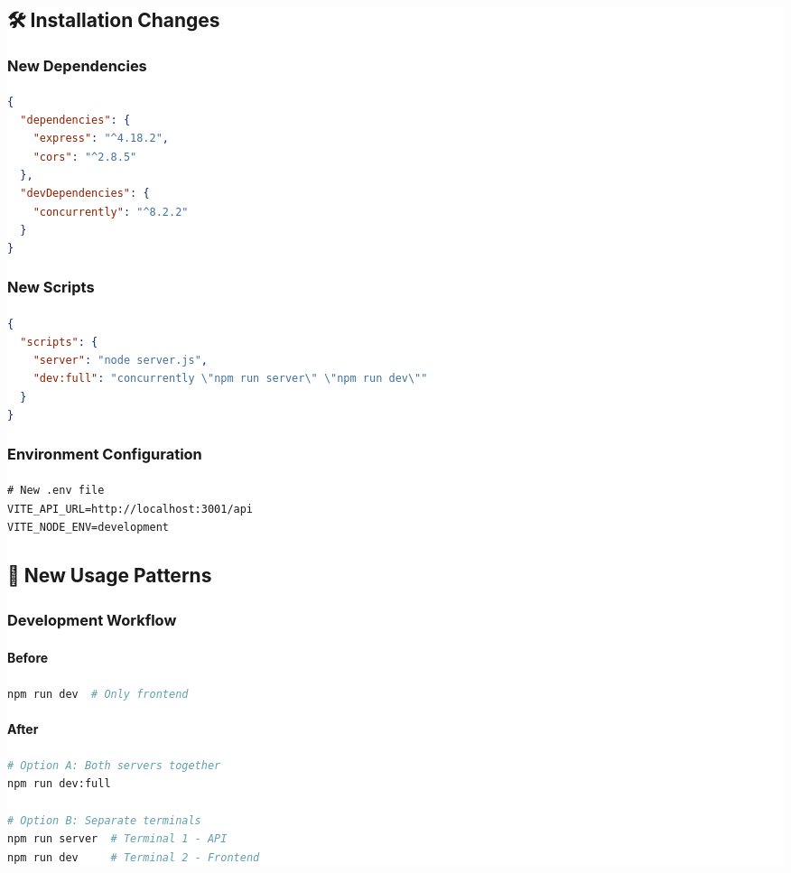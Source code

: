 ## 🛠️ Installation Changes

### New Dependencies
```json
{
  "dependencies": {
    "express": "^4.18.2",
    "cors": "^2.8.5"
  },
  "devDependencies": {
    "concurrently": "^8.2.2"
  }
}
```

### New Scripts
```json
{
  "scripts": {
    "server": "node server.js",
    "dev:full": "concurrently \"npm run server\" \"npm run dev\""
  }
}
```

### Environment Configuration
```env
# New .env file
VITE_API_URL=http://localhost:3001/api
VITE_NODE_ENV=development
```

## 🚀 New Usage Patterns

### Development Workflow

#### Before
```bash
npm run dev  # Only frontend
```

#### After
```bash
# Option A: Both servers together
npm run dev:full

# Option B: Separate terminals
npm run server  # Terminal 1 - API
npm run dev     # Terminal 2 - Frontend
```

